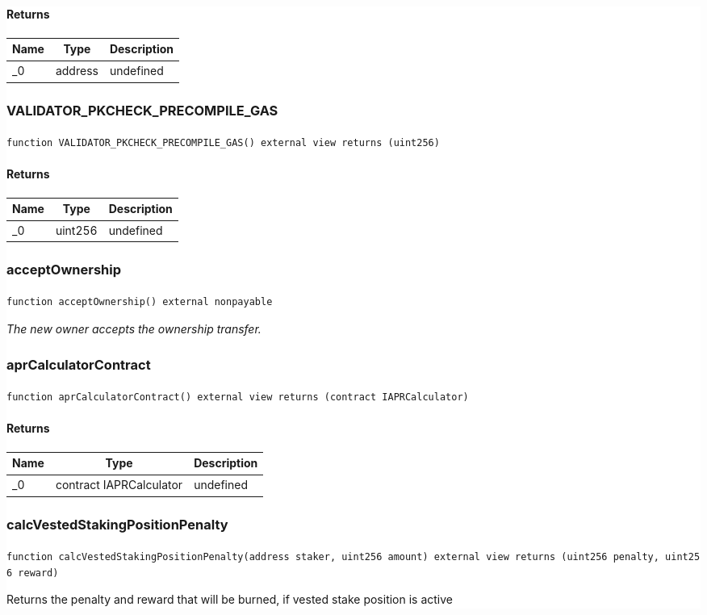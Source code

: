 #### Returns

| Name | Type | Description |
|---|---|---|
| _0 | address | undefined |

### VALIDATOR_PKCHECK_PRECOMPILE_GAS

```solidity
function VALIDATOR_PKCHECK_PRECOMPILE_GAS() external view returns (uint256)
```






#### Returns

| Name | Type | Description |
|---|---|---|
| _0 | uint256 | undefined |

### acceptOwnership

```solidity
function acceptOwnership() external nonpayable
```



*The new owner accepts the ownership transfer.*


### aprCalculatorContract

```solidity
function aprCalculatorContract() external view returns (contract IAPRCalculator)
```






#### Returns

| Name | Type | Description |
|---|---|---|
| _0 | contract IAPRCalculator | undefined |

### calcVestedStakingPositionPenalty

```solidity
function calcVestedStakingPositionPenalty(address staker, uint256 amount) external view returns (uint256 penalty, uint256 reward)
```

Returns the penalty and reward that will be burned, if vested stake position is active
